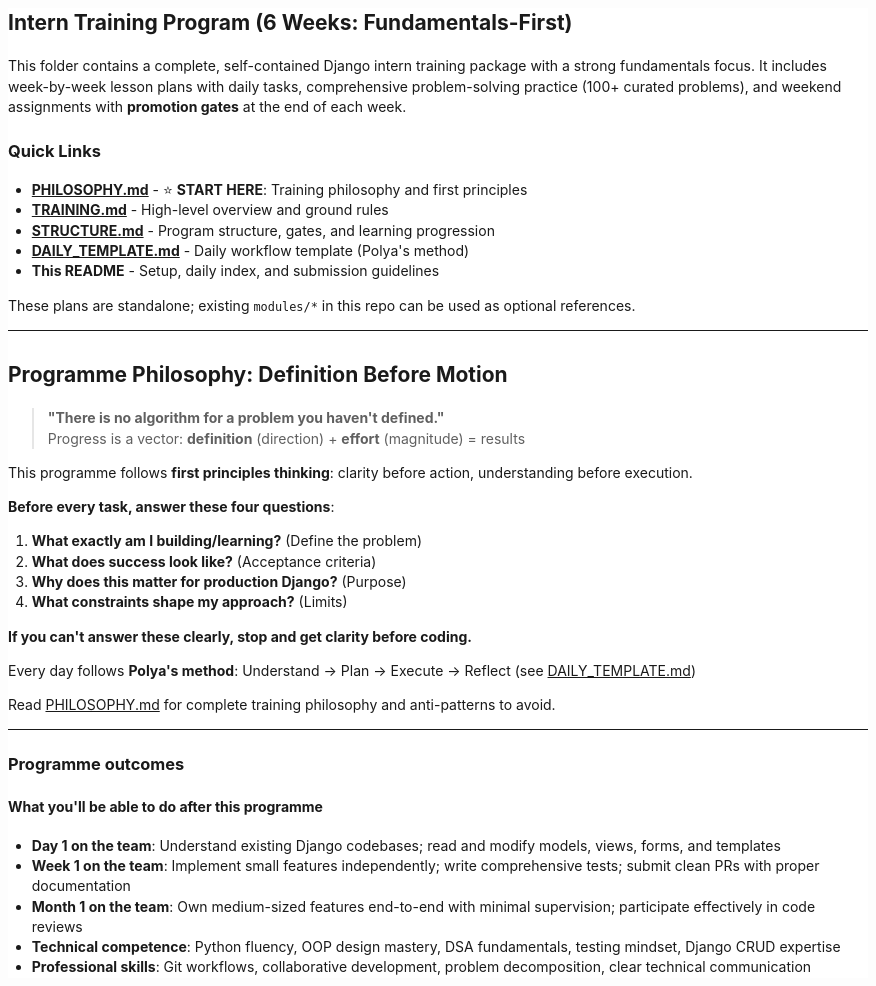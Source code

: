 ## Intern Training Program (6 Weeks: Fundamentals-First)

This folder contains a complete, self-contained Django intern training package with a strong fundamentals focus. It includes week-by-week lesson plans with daily tasks, comprehensive problem-solving practice (100+ curated problems), and weekend assignments with **promotion gates** at the end of each week.

### Quick Links
- **[PHILOSOPHY.md](intern_training/PHILOSOPHY.md)** - ⭐ **START HERE**: Training philosophy and first principles
- **[TRAINING.md](intern_training/TRAINING.md)** - High-level overview and ground rules
- **[STRUCTURE.md](intern_training/STRUCTURE.md)** - Program structure, gates, and learning progression
- **[DAILY_TEMPLATE.md](intern_training/DAILY_TEMPLATE.md)** - Daily workflow template (Polya's method)
- **This README** - Setup, daily index, and submission guidelines

These plans are standalone; existing `modules/*` in this repo can be used as optional references.

---

## Programme Philosophy: Definition Before Motion

> **"There is no algorithm for a problem you haven't defined."**  
> Progress is a vector: **definition** (direction) + **effort** (magnitude) = results

This programme follows **first principles thinking**: clarity before action, understanding before execution.

**Before every task, answer these four questions**:
1. **What exactly am I building/learning?** (Define the problem)
2. **What does success look like?** (Acceptance criteria)
3. **Why does this matter for production Django?** (Purpose)
4. **What constraints shape my approach?** (Limits)

**If you can't answer these clearly, stop and get clarity before coding.**

Every day follows **Polya's method**: Understand → Plan → Execute → Reflect (see [DAILY_TEMPLATE.md](intern_training/DAILY_TEMPLATE.md))

Read [PHILOSOPHY.md](intern_training/PHILOSOPHY.md) for complete training philosophy and anti-patterns to avoid.

---

### Programme outcomes

#### What you'll be able to do after this programme
- **Day 1 on the team**: Understand existing Django codebases; read and modify models, views, forms, and templates
- **Week 1 on the team**: Implement small features independently; write comprehensive tests; submit clean PRs with proper documentation
- **Month 1 on the team**: Own medium-sized features end-to-end with minimal supervision; participate effectively in code reviews
- **Technical competence**: Python fluency, OOP design mastery, DSA fundamentals, testing mindset, Django CRUD expertise
- **Professional skills**: Git workflows, collaborative development, problem decomposition, clear technical communication
